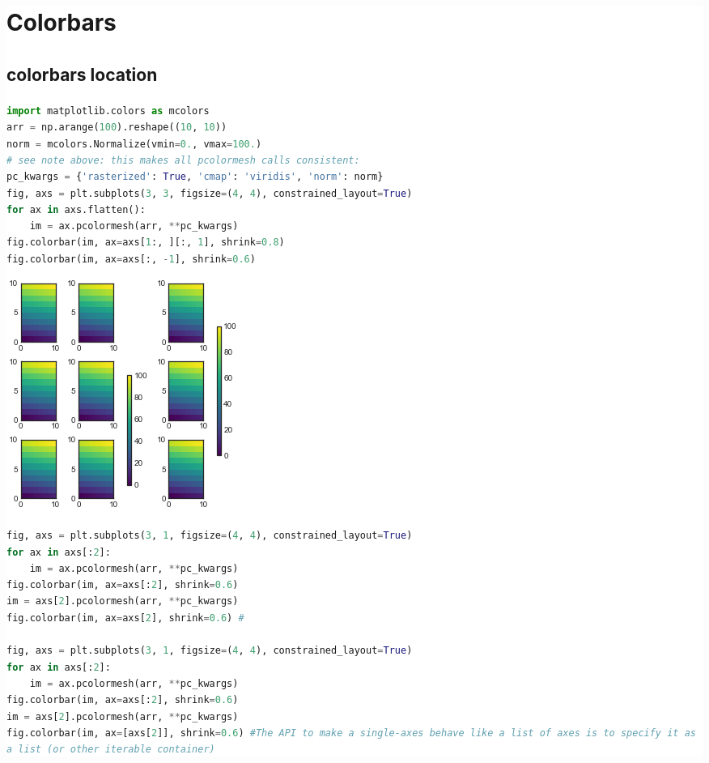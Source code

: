 # Colorbars

## colorbars location

```python
import matplotlib.colors as mcolors
arr = np.arange(100).reshape((10, 10))
norm = mcolors.Normalize(vmin=0., vmax=100.)
# see note above: this makes all pcolormesh calls consistent:
pc_kwargs = {'rasterized': True, 'cmap': 'viridis', 'norm': norm}
fig, axs = plt.subplots(3, 3, figsize=(4, 4), constrained_layout=True)
for ax in axs.flatten():
	im = ax.pcolormesh(arr, **pc_kwargs)
fig.colorbar(im, ax=axs[1:, ][:, 1], shrink=0.8)
fig.colorbar(im, ax=axs[:, -1], shrink=0.6)
```

![](25.png)

```python
fig, axs = plt.subplots(3, 1, figsize=(4, 4), constrained_layout=True)
for ax in axs[:2]:
	im = ax.pcolormesh(arr, **pc_kwargs)
fig.colorbar(im, ax=axs[:2], shrink=0.6)
im = axs[2].pcolormesh(arr, **pc_kwargs)
fig.colorbar(im, ax=axs[2], shrink=0.6) #

fig, axs = plt.subplots(3, 1, figsize=(4, 4), constrained_layout=True)
for ax in axs[:2]:
	im = ax.pcolormesh(arr, **pc_kwargs)
fig.colorbar(im, ax=axs[:2], shrink=0.6)
im = axs[2].pcolormesh(arr, **pc_kwargs)
fig.colorbar(im, ax=[axs[2]], shrink=0.6) #The API to make a single-axes behave like a list of axes is to specify it as a list (or other iterable container)
```
